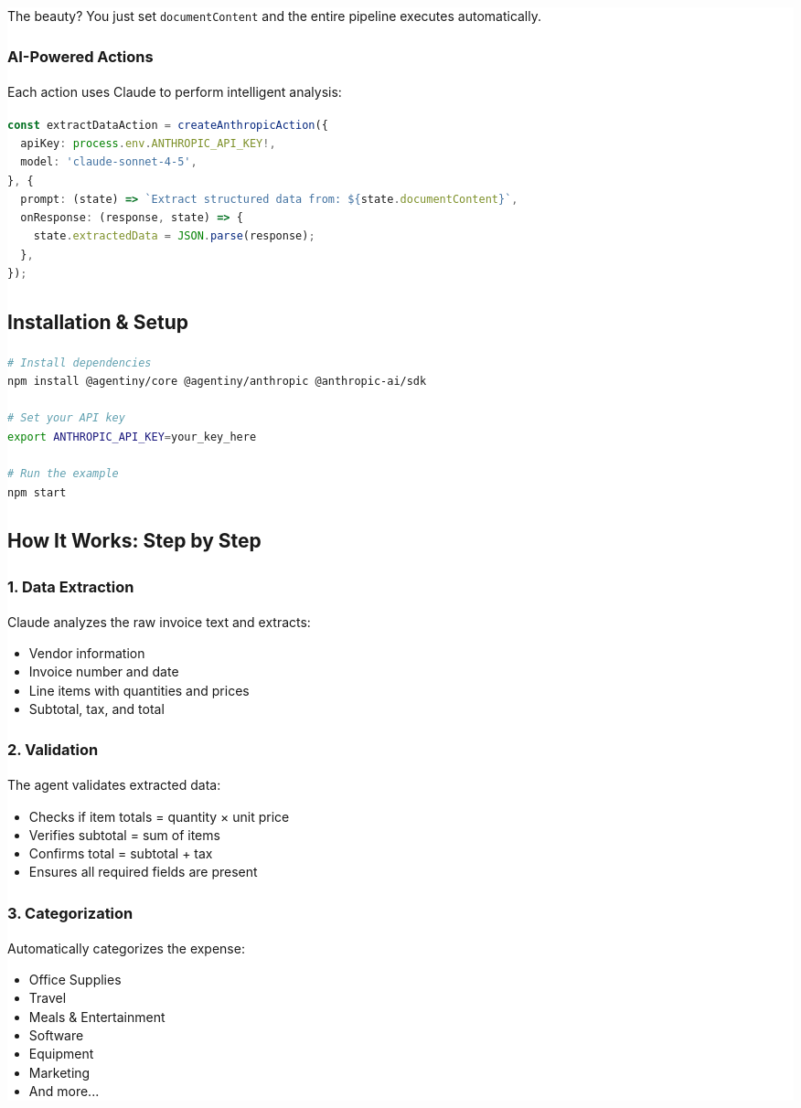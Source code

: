 The beauty? You just set `documentContent` and the entire pipeline executes automatically.

### AI-Powered Actions

Each action uses Claude to perform intelligent analysis:

```typescript
const extractDataAction = createAnthropicAction({
  apiKey: process.env.ANTHROPIC_API_KEY!,
  model: 'claude-sonnet-4-5',
}, {
  prompt: (state) => `Extract structured data from: ${state.documentContent}`,
  onResponse: (response, state) => {
    state.extractedData = JSON.parse(response);
  },
});
```

## Installation & Setup

```bash
# Install dependencies
npm install @agentiny/core @agentiny/anthropic @anthropic-ai/sdk

# Set your API key
export ANTHROPIC_API_KEY=your_key_here

# Run the example
npm start
```

## How It Works: Step by Step

### 1. Data Extraction
Claude analyzes the raw invoice text and extracts:
- Vendor information
- Invoice number and date
- Line items with quantities and prices
- Subtotal, tax, and total

### 2. Validation
The agent validates extracted data:
- Checks if item totals = quantity × unit price
- Verifies subtotal = sum of items
- Confirms total = subtotal + tax
- Ensures all required fields are present

### 3. Categorization
Automatically categorizes the expense:
- Office Supplies
- Travel
- Meals & Entertainment
- Software
- Equipment
- Marketing
- And more...
